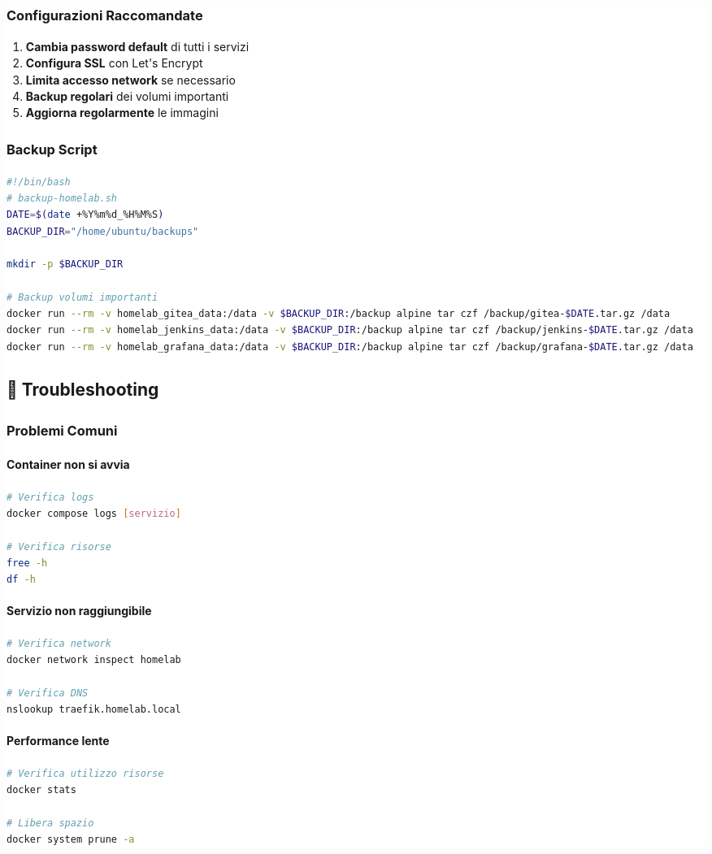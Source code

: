 ### Configurazioni Raccomandate
1. **Cambia password default** di tutti i servizi
2. **Configura SSL** con Let's Encrypt
3. **Limita accesso network** se necessario
4. **Backup regolari** dei volumi importanti
5. **Aggiorna regolarmente** le immagini

### Backup Script
```bash
#!/bin/bash
# backup-homelab.sh
DATE=$(date +%Y%m%d_%H%M%S)
BACKUP_DIR="/home/ubuntu/backups"

mkdir -p $BACKUP_DIR

# Backup volumi importanti
docker run --rm -v homelab_gitea_data:/data -v $BACKUP_DIR:/backup alpine tar czf /backup/gitea-$DATE.tar.gz /data
docker run --rm -v homelab_jenkins_data:/data -v $BACKUP_DIR:/backup alpine tar czf /backup/jenkins-$DATE.tar.gz /data
docker run --rm -v homelab_grafana_data:/data -v $BACKUP_DIR:/backup alpine tar czf /backup/grafana-$DATE.tar.gz /data
```

## 🚨 Troubleshooting

### Problemi Comuni

#### Container non si avvia
```bash
# Verifica logs
docker compose logs [servizio]

# Verifica risorse
free -h
df -h
```

#### Servizio non raggiungibile
```bash
# Verifica network
docker network inspect homelab

# Verifica DNS
nslookup traefik.homelab.local
```

#### Performance lente
```bash
# Verifica utilizzo risorse
docker stats

# Libera spazio
docker system prune -a
```
